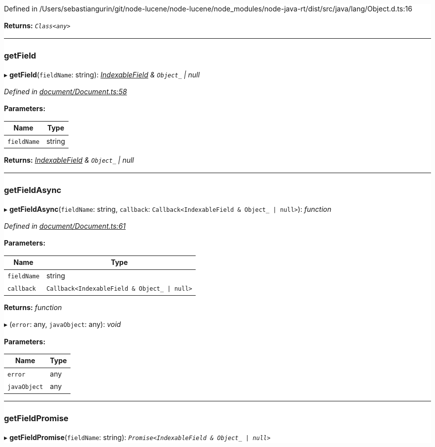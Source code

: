 Defined in /Users/sebastiangurin/git/node-lucene/node-lucene/node_modules/node-java-rt/dist/src/java/lang/Object.d.ts:16

**Returns:** *`Class<any>`*

___

###  getField

▸ **getField**(`fieldName`: string): *[IndexableField](../interfaces/_index_indexablefield_.indexablefield.md) & `Object_` | null*

*Defined in [document/Document.ts:58](https://github.com/cancerberoSgx/node-lucene/blob/7855316/node-lucene/src/document/Document.ts#L58)*

**Parameters:**

Name | Type |
------ | ------ |
`fieldName` | string |

**Returns:** *[IndexableField](../interfaces/_index_indexablefield_.indexablefield.md) & `Object_` | null*

___

###  getFieldAsync

▸ **getFieldAsync**(`fieldName`: string, `callback`: `Callback<IndexableField & Object_ | null>`): *function*

*Defined in [document/Document.ts:61](https://github.com/cancerberoSgx/node-lucene/blob/7855316/node-lucene/src/document/Document.ts#L61)*

**Parameters:**

Name | Type |
------ | ------ |
`fieldName` | string |
`callback` | `Callback<IndexableField & Object_ \| null>` |

**Returns:** *function*

▸ (`error`: any, `javaObject`: any): *void*

**Parameters:**

Name | Type |
------ | ------ |
`error` | any |
`javaObject` | any |

___

###  getFieldPromise

▸ **getFieldPromise**(`fieldName`: string): *`Promise<IndexableField & Object_ | null>`*
